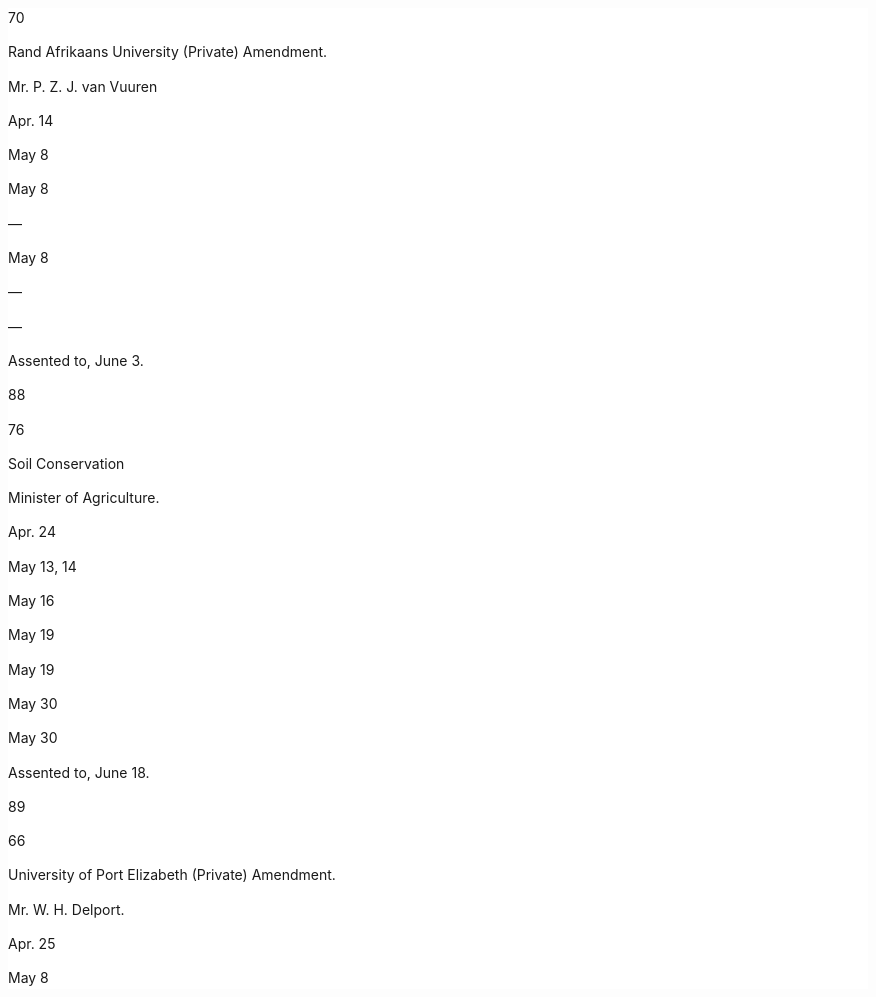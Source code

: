 <td><p>70</p></td>

<td><p>Rand Afrikaans University (Private) Amendment.</p></td>

<td><p>Mr. P. Z. J. van Vuuren</p></td>

<td><p>Apr. 14</p></td>

<td><p>May 8</p></td>

<td><p>May 8</p></td>

<td><p>&#x2014;</p></td>

<td><p>May 8</p></td>

<td><p>&#x2014;</p></td>

<td><p>&#x2014;</p></td>

<td><p>Assented to, June 3.</p></td>

</tr>

<tr>

<td><p>88</p></td>

<td><p>76</p></td>

<td><p>Soil Conservation</p></td>

<td><p>Minister of Agriculture.</p></td>

<td><p>Apr. 24</p></td>

<td><p>May 13, 14</p></td>

<td><p>May 16</p></td>

<td><p>May 19</p></td>

<td><p>May 19</p></td>

<td><p>May 30</p></td>

<td><p>May 30</p></td>

<td><p>Assented to, June 18.</p></td>

</tr>

<tr>

<td><p>89</p></td>

<td><p>66</p></td>

<td><p>University of Port Elizabeth (Private) Amendment.</p></td>

<td><p>Mr. W. H. Delport.</p></td>

<td><p>Apr. 25</p></td>

<td><p>May 8</p></td>
